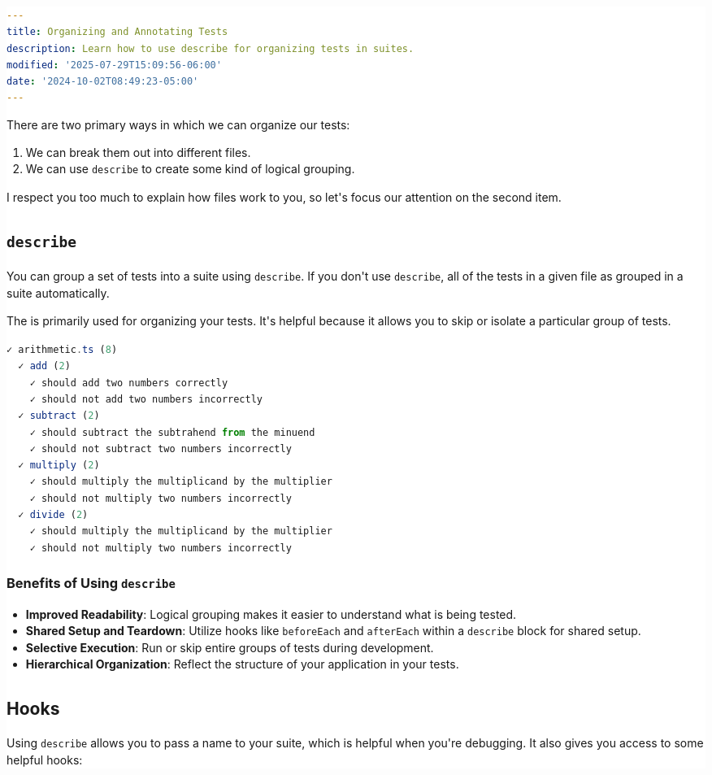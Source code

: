 ```yaml
---
title: Organizing and Annotating Tests
description: Learn how to use describe for organizing tests in suites.
modified: '2025-07-29T15:09:56-06:00'
date: '2024-10-02T08:49:23-05:00'
---
```


There are two primary ways in which we can organize our tests:

1. We can break them out into different files.
2. We can use `describe` to create some kind of logical grouping.

I respect you too much to explain how files work to you, so let's focus our attention on the second item.

## `describe`

You can group a set of tests into a suite using `describe`. If you don't use `describe`, all of the tests in a given file as grouped in a suite automatically.

The is primarily used for organizing your tests. It's helpful because it allows you to skip or isolate a particular group of tests.

```ts
✓ arithmetic.ts (8)
  ✓ add (2)
    ✓ should add two numbers correctly
    ✓ should not add two numbers incorrectly
  ✓ subtract (2)
    ✓ should subtract the subtrahend from the minuend
    ✓ should not subtract two numbers incorrectly
  ✓ multiply (2)
    ✓ should multiply the multiplicand by the multiplier
    ✓ should not multiply two numbers incorrectly
  ✓ divide (2)
    ✓ should multiply the multiplicand by the multiplier
    ✓ should not multiply two numbers incorrectly
```

### Benefits of Using `describe`

- **Improved Readability**: Logical grouping makes it easier to understand what is being tested.
- **Shared Setup and Teardown**: Utilize hooks like `beforeEach` and `afterEach` within a `describe` block for shared setup.
- **Selective Execution**: Run or skip entire groups of tests during development.
- **Hierarchical Organization**: Reflect the structure of your application in your tests.

## Hooks

Using `describe` allows you to pass a name to your suite, which is helpful when you're debugging. It also gives you access to some helpful hooks:
